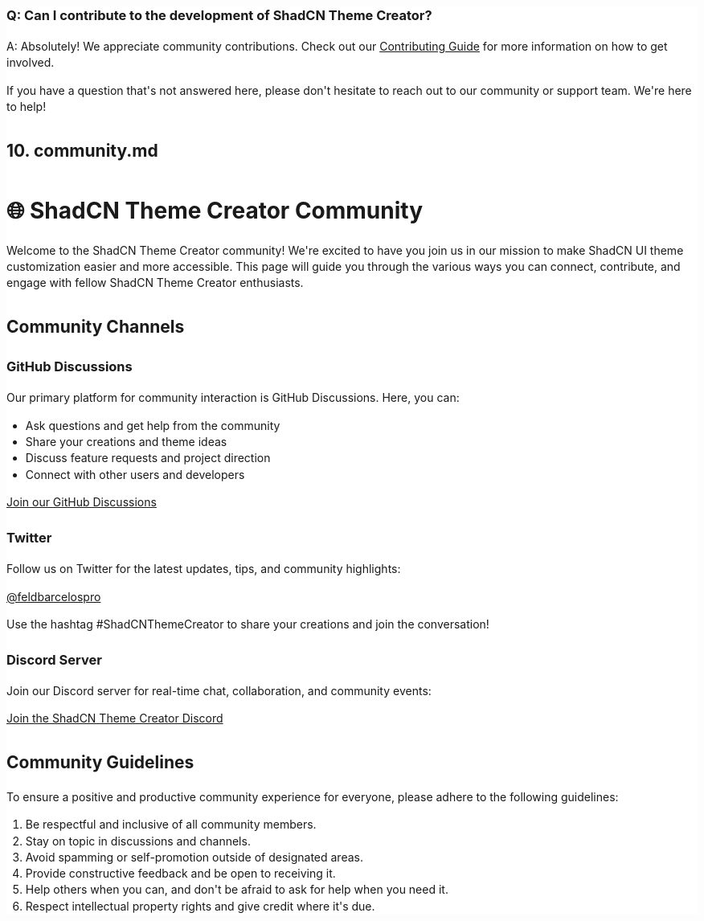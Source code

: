 ### Q: Can I contribute to the development of ShadCN Theme Creator?
A: Absolutely! We appreciate community contributions. Check out our [Contributing Guide](contributing.md) for more information on how to get involved.

If you have a question that's not answered here, please don't hesitate to reach out to our community or support team. We're here to help!

## 10. community.md

# 🌐 ShadCN Theme Creator Community

Welcome to the ShadCN Theme Creator community! We're excited to have you join us in our mission to make ShadCN UI theme customization easier and more accessible. This page will guide you through the various ways you can connect, contribute, and engage with fellow ShadCN Theme Creator enthusiasts.

## Community Channels

### GitHub Discussions

Our primary platform for community interaction is GitHub Discussions. Here, you can:

- Ask questions and get help from the community
- Share your creations and theme ideas
- Discuss feature requests and project direction
- Connect with other users and developers

[Join our GitHub Discussions](https://github.com/felipebarcelospro/shadcn-theme-creator-for-chrome/discussions)

### Twitter

Follow us on Twitter for the latest updates, tips, and community highlights:

[@feldbarcelospro](https://twitter.com/feldbarcelospro)

Use the hashtag #ShadCNThemeCreator to share your creations and join the conversation!

### Discord Server

Join our Discord server for real-time chat, collaboration, and community events:

[Join the ShadCN Theme Creator Discord](https://discord.gg/shadcnthemecreator)

## Community Guidelines

To ensure a positive and productive community experience for everyone, please adhere to the following guidelines:

1. Be respectful and inclusive of all community members.
2. Stay on topic in discussions and channels.
3. Avoid spamming or self-promotion outside of designated areas.
4. Provide constructive feedback and be open to receiving it.
5. Help others when you can, and don't be afraid to ask for help when you need it.
6. Respect intellectual property rights and give credit where it's due.
